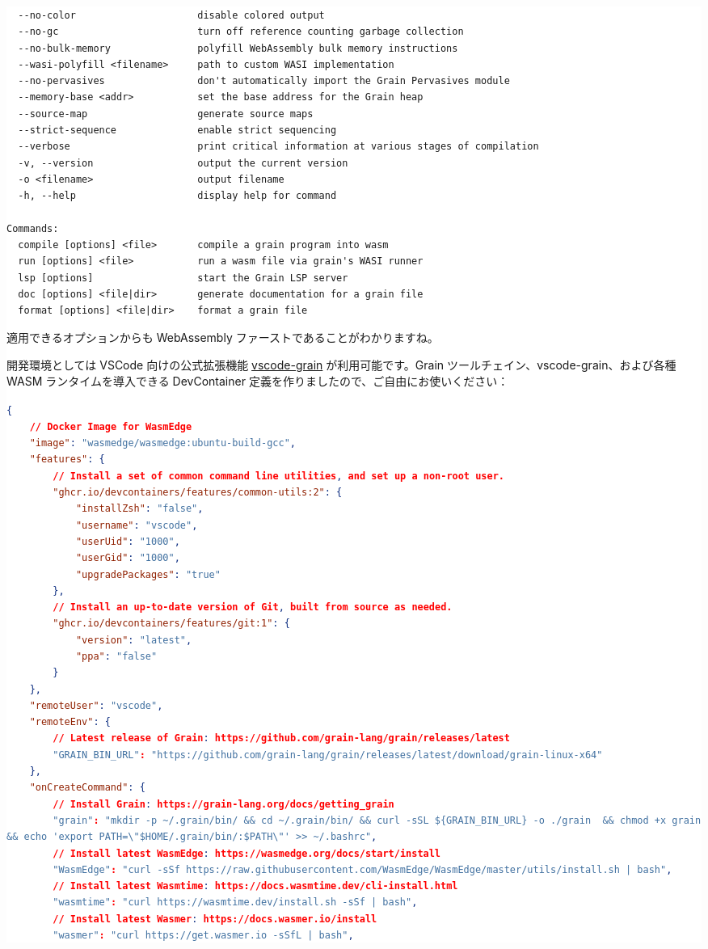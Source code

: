 ```log
  --no-color                     disable colored output
  --no-gc                        turn off reference counting garbage collection
  --no-bulk-memory               polyfill WebAssembly bulk memory instructions
  --wasi-polyfill <filename>     path to custom WASI implementation
  --no-pervasives                don't automatically import the Grain Pervasives module
  --memory-base <addr>           set the base address for the Grain heap
  --source-map                   generate source maps
  --strict-sequence              enable strict sequencing
  --verbose                      print critical information at various stages of compilation
  -v, --version                  output the current version
  -o <filename>                  output filename
  -h, --help                     display help for command

Commands:
  compile [options] <file>       compile a grain program into wasm
  run [options] <file>           run a wasm file via grain's WASI runner
  lsp [options]                  start the Grain LSP server
  doc [options] <file|dir>       generate documentation for a grain file
  format [options] <file|dir>    format a grain file
```

適用できるオプションからも WebAssembly ファーストであることがわかりますね。

開発環境としては VSCode 向けの公式拡張機能 [vscode-grain](https://marketplace.visualstudio.com/items?itemName=grain-lang.vscode-grain) が利用可能です。Grain ツールチェイン、vscode-grain、および各種 WASM ランタイムを導入できる DevContainer 定義を作りましたので、ご自由にお使いください：

```jsonc:devcontainer.json
{
    // Docker Image for WasmEdge
    "image": "wasmedge/wasmedge:ubuntu-build-gcc",
    "features": {
        // Install a set of common command line utilities, and set up a non-root user.
        "ghcr.io/devcontainers/features/common-utils:2": {
            "installZsh": "false",
            "username": "vscode",
            "userUid": "1000",
            "userGid": "1000",
            "upgradePackages": "true"
        },
        // Install an up-to-date version of Git, built from source as needed.
        "ghcr.io/devcontainers/features/git:1": {
            "version": "latest",
            "ppa": "false"
        }
    },
    "remoteUser": "vscode",
    "remoteEnv": {
        // Latest release of Grain: https://github.com/grain-lang/grain/releases/latest
        "GRAIN_BIN_URL": "https://github.com/grain-lang/grain/releases/latest/download/grain-linux-x64"
    },
    "onCreateCommand": {
        // Install Grain: https://grain-lang.org/docs/getting_grain
        "grain": "mkdir -p ~/.grain/bin/ && cd ~/.grain/bin/ && curl -sSL ${GRAIN_BIN_URL} -o ./grain  && chmod +x grain && echo 'export PATH=\"$HOME/.grain/bin/:$PATH\"' >> ~/.bashrc",
        // Install latest WasmEdge: https://wasmedge.org/docs/start/install
        "WasmEdge": "curl -sSf https://raw.githubusercontent.com/WasmEdge/WasmEdge/master/utils/install.sh | bash",
        // Install latest Wasmtime: https://docs.wasmtime.dev/cli-install.html
        "wasmtime": "curl https://wasmtime.dev/install.sh -sSf | bash",
        // Install latest Wasmer: https://docs.wasmer.io/install
        "wasmer": "curl https://get.wasmer.io -sSfL | bash",

```

[^1]: GitHub と Stack Overflow での人気度から算出するプログラミング言語の人気度ランキング。開発者に焦点を当てたアナリストファームの RedMonk が [2012 年から公開して](https://redmonk.com/sogrady/2012/09/12/language-rankings-9-12/)います。
[^2]: [Stack Overflow Developer Survey 2023](https://survey.stackoverflow.co/2023/) には登場しませんし、[TIOBE Index では集計対象外](https://www.tiobe.com/tiobe-index/programminglanguages_definition/#instances)です。
[^3]: [Melange](https://reasonml.github.io/docs/en/compiling-to-js-with-melange) で JavaScript にコンパイルできるほか、OCaml コンパイラでネイティブにもコンパイル可能です。
[^4]: 公式ガイドと異なり、バイナリ URL として[最新リリース資産のダウンロードリンク](https://docs.github.com/ja/repositories/releasing-projects-on-github/linking-to-releases#linking-to-the-latest-release)を指定しています。